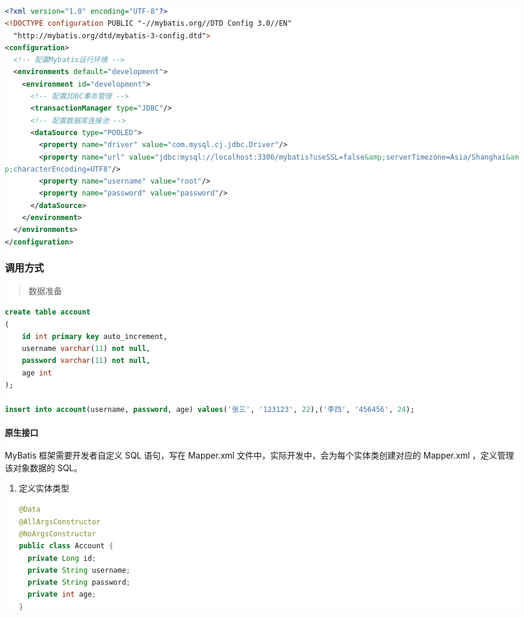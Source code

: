 ```xml
<?xml version="1.0" encoding="UTF-8"?>
<!DOCTYPE configuration PUBLIC "-//mybatis.org//DTD Config 3.0//EN"
  "http://mybatis.org/dtd/mybatis-3-config.dtd">
<configuration>
  <!-- 配置Mybatis运行环境 -->
  <environments default="development">
    <environment id="development">
      <!-- 配置JDBC事务管理 -->
      <transactionManager type="JDBC"/>
      <!-- 配置数据库连接池 -->
      <dataSource type="POOLED">
        <property name="driver" value="com.mysql.cj.jdbc.Driver"/>
        <property name="url" value="jdbc:mysql://localhost:3306/mybatis?useSSL=false&amp;serverTimezone=Asia/Shanghai&amp;characterEncoding=UTF8"/>
        <property name="username" value="root"/>
        <property name="password" value="password"/>
      </dataSource>
    </environment>
  </environments>
</configuration>
```

### 调用方式

> 数据准备

```sql
create table account
(
    id int primary key auto_increment,
    username varchar(11) not null,
    password varchar(11) not null,
    age int
);

insert into account(username, password, age) values('张三', '123123', 22),('李四', '456456', 24);
```

#### 原生接口

MyBatis 框架需要开发者⾃定义 SQL 语句，写在 Mapper.xml ⽂件中，实际开发中，会为每个实体类创建对应的 Mapper.xml ，定义管理该对象数据的 SQL。

1. 定义实体类型

   ```java
   @Data
   @AllArgsConstructor
   @NoArgsConstructor
   public class Account {
     private Long id;
     private String username;
     private String password;
     private int age;
   }
   ```
